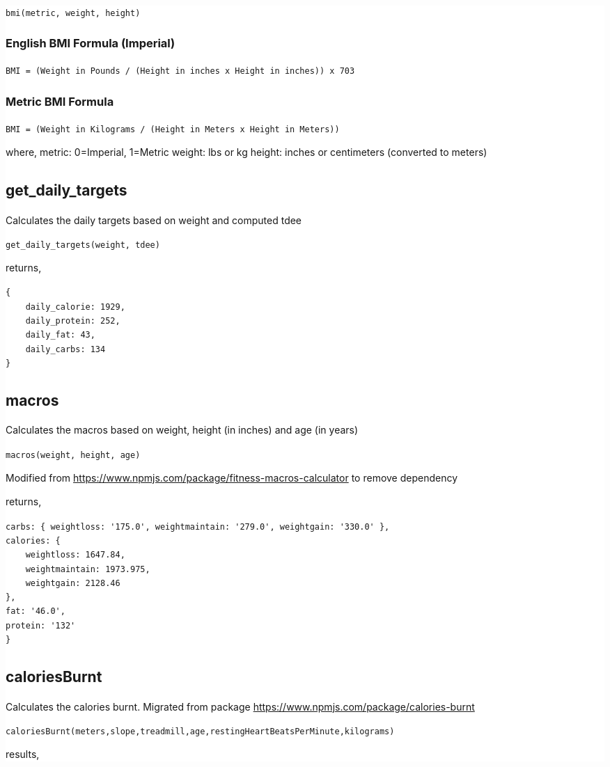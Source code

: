     bmi(metric, weight, height)

### English BMI Formula (Imperial) 
 
    BMI = (Weight in Pounds / (Height in inches x Height in inches)) x 703

### Metric BMI Formula 

    BMI = (Weight in Kilograms / (Height in Meters x Height in Meters))
 
where, 
    metric: 0=Imperial, 1=Metric
    weight: lbs or kg
    height: inches or centimeters (converted to meters)

## get_daily_targets
Calculates the daily targets based on weight and computed tdee

    get_daily_targets(weight, tdee)

returns,

    {
        daily_calorie: 1929,
        daily_protein: 252,
        daily_fat: 43,
        daily_carbs: 134
    }

## macros
Calculates the macros based on weight, height (in inches) and age (in years)

    macros(weight, height, age)

Modified from https://www.npmjs.com/package/fitness-macros-calculator to remove dependency

returns,

    carbs: { weightloss: '175.0', weightmaintain: '279.0', weightgain: '330.0' },
    calories: {
        weightloss: 1647.84,
        weightmaintain: 1973.975,
        weightgain: 2128.46
    },
    fat: '46.0',
    protein: '132'
    }

## caloriesBurnt
Calculates the calories burnt. Migrated from package https://www.npmjs.com/package/calories-burnt

    caloriesBurnt(meters,slope,treadmill,age,restingHeartBeatsPerMinute,kilograms)

results,
